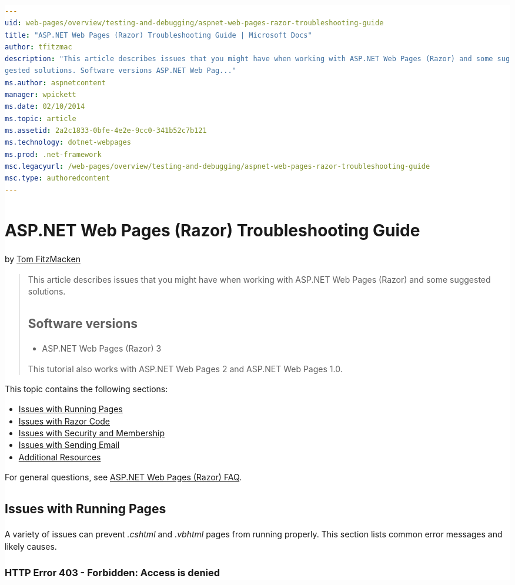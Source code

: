 ```yaml
---
uid: web-pages/overview/testing-and-debugging/aspnet-web-pages-razor-troubleshooting-guide
title: "ASP.NET Web Pages (Razor) Troubleshooting Guide | Microsoft Docs"
author: tfitzmac
description: "This article describes issues that you might have when working with ASP.NET Web Pages (Razor) and some suggested solutions. Software versions ASP.NET Web Pag..."
ms.author: aspnetcontent
manager: wpickett
ms.date: 02/10/2014
ms.topic: article
ms.assetid: 2a2c1833-0bfe-4e2e-9cc0-341b52c7b121
ms.technology: dotnet-webpages
ms.prod: .net-framework
msc.legacyurl: /web-pages/overview/testing-and-debugging/aspnet-web-pages-razor-troubleshooting-guide
msc.type: authoredcontent
---
```

ASP.NET Web Pages (Razor) Troubleshooting Guide
====================
by [Tom FitzMacken](https://github.com/tfitzmac)

> This article describes issues that you might have when working with ASP.NET Web Pages (Razor) and some suggested solutions.
> 
> ## Software versions
> 
> 
> - ASP.NET Web Pages (Razor) 3
>   
> 
> This tutorial also works with ASP.NET Web Pages 2 and ASP.NET Web Pages 1.0.


This topic contains the following sections:

- [Issues with Running Pages](#Issues_Running_.cshtml_Pages)
- [Issues with Razor Code](#IssuesWithRazorCode)
- [Issues with Security and Membership](#membership)
- [Issues with Sending Email](#email)
- [Additional Resources](#AdditionalResources)

For general questions, see [ASP.NET Web Pages (Razor) FAQ](https://go.microsoft.com/fwlink/?LinkId=253000).

<a id="Issues_Running_.cshtml_Pages"></a>
## Issues with Running Pages

A variety of issues can prevent *.cshtml* and *.vbhtml* pages from running properly. This section lists common error messages and likely causes.

### HTTP Error 403 - Forbidden: Access is denied
